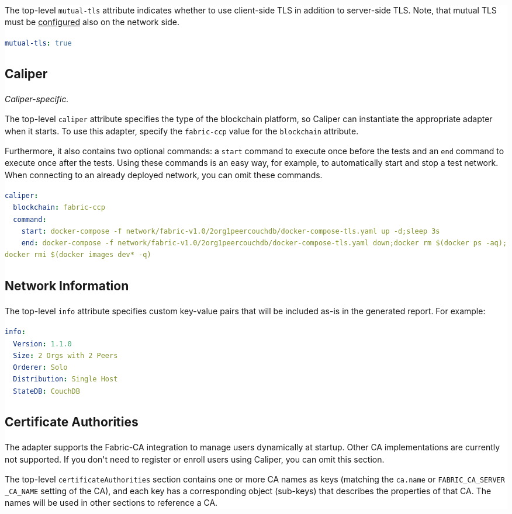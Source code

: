 The top-level `mutual-tls` attribute indicates whether to use client-side TLS in addition to server-side TLS. Note, that mutual TLS must be [configured](https://hyperledger-fabric.readthedocs.io/en/latest/enable_tls.html) also on the network side.

```yaml
mutual-tls: true
```

## Caliper

_Caliper-specific._ 

The top-level `caliper` attribute specifies the type of the blockchain platform, so Caliper can instantiate the appropriate adapter when it starts. To use this adapter, specify the `fabric-ccp` value for the `blockchain` attribute. 

Furthermore, it also contains two optional commands: a `start` command to execute once before the tests and an `end` command to execute once after the tests. Using these commands is an easy way, for example, to automatically start and stop a test network. When connecting to an already deployed network, you can omit these commands.

```yaml
caliper:
  blockchain: fabric-ccp
  command:
    start: docker-compose -f network/fabric-v1.0/2org1peercouchdb/docker-compose-tls.yaml up -d;sleep 3s
    end: docker-compose -f network/fabric-v1.0/2org1peercouchdb/docker-compose-tls.yaml down;docker rm $(docker ps -aq);docker rmi $(docker images dev* -q)
```

## Network Information

The top-level `info` attribute specifies custom key-value pairs that will be included as-is in the generated report. For example:

```yaml
info:
  Version: 1.1.0
  Size: 2 Orgs with 2 Peers
  Orderer: Solo
  Distribution: Single Host
  StateDB: CouchDB
```

## Certificate Authorities

The adapter supports the Fabric-CA integration to manage users dynamically at startup. Other CA implementations are currently not supported. If you don't need to register or enroll users using Caliper, you can omit this section.

The top-level `certificateAuthorities` section contains one or more CA names as keys (matching the `ca.name` or `FABRIC_CA_SERVER_CA_NAME` setting of the CA), and each key has a corresponding object (sub-keys) that describes the properties of that CA. The names will be used in other sections to reference a CA.
